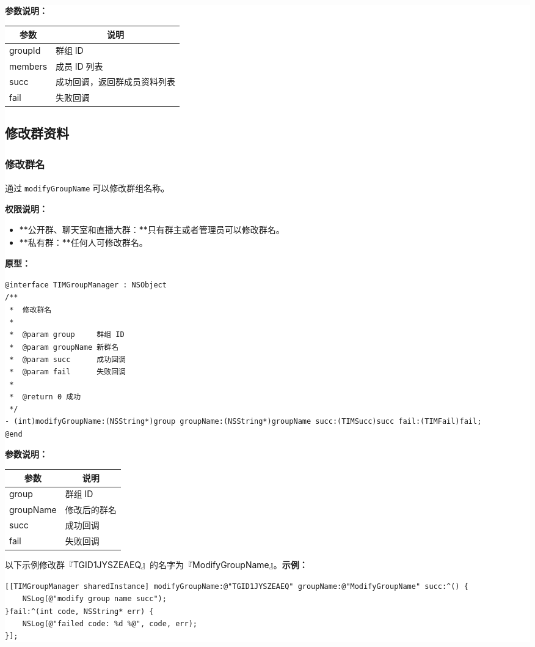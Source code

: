 ```
```

**参数说明：**

参数|说明
---|---
groupId | 群组 ID
members | 成员 ID 列表
succ |  成功回调，返回群成员资料列表
fail | 失败回调

## 修改群资料

### 修改群名

通过 `modifyGroupName` 可以修改群组名称。

**权限说明：**

- **公开群、聊天室和直播大群：**只有群主或者管理员可以修改群名。
- **私有群：**任何人可修改群名。

**原型：**

```
@interface TIMGroupManager : NSObject
/**
 *  修改群名
 *
 *  @param group     群组 ID
 *  @param groupName 新群名
 *  @param succ      成功回调
 *  @param fail      失败回调
 *
 *  @return 0 成功
 */
- (int)modifyGroupName:(NSString*)group groupName:(NSString*)groupName succ:(TIMSucc)succ fail:(TIMFail)fail;
@end
```

**参数说明：**

参数 | 说明
---|---
group | 群组 ID
groupName | 修改后的群名
succ | 成功回调
fail | 失败回调

以下示例修改群『TGID1JYSZEAEQ』的名字为『ModifyGroupName』。**示例：**

```
[[TIMGroupManager sharedInstance] modifyGroupName:@"TGID1JYSZEAEQ" groupName:@"ModifyGroupName" succ:^() {
	NSLog(@"modify group name succ");
}fail:^(int code, NSString* err) {
	NSLog(@"failed code: %d %@", code, err);
}];
```
